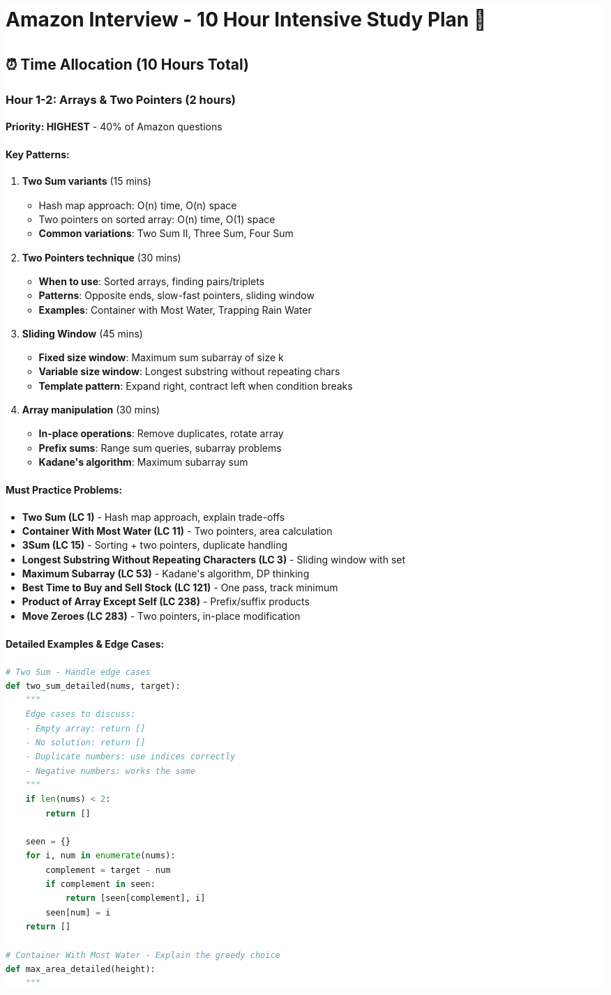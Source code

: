 # Amazon Interview - 10 Hour Intensive Study Plan 🚀

## ⏰ Time Allocation (10 Hours Total)

### Hour 1-2: Arrays & Two Pointers (2 hours)
**Priority: HIGHEST** - 40% of Amazon questions

#### Key Patterns:
1. **Two Sum variants** (15 mins)
   - Hash map approach: O(n) time, O(n) space
   - Two pointers on sorted array: O(n) time, O(1) space
   - **Common variations**: Two Sum II, Three Sum, Four Sum
   
2. **Two Pointers technique** (30 mins)
   - **When to use**: Sorted arrays, finding pairs/triplets
   - **Patterns**: Opposite ends, slow-fast pointers, sliding window
   - **Examples**: Container with Most Water, Trapping Rain Water
   
3. **Sliding Window** (45 mins)
   - **Fixed size window**: Maximum sum subarray of size k
   - **Variable size window**: Longest substring without repeating chars
   - **Template pattern**: Expand right, contract left when condition breaks
   
4. **Array manipulation** (30 mins)
   - **In-place operations**: Remove duplicates, rotate array
   - **Prefix sums**: Range sum queries, subarray problems
   - **Kadane's algorithm**: Maximum subarray sum

#### Must Practice Problems:
- **Two Sum (LC 1)** - Hash map approach, explain trade-offs
- **Container With Most Water (LC 11)** - Two pointers, area calculation
- **3Sum (LC 15)** - Sorting + two pointers, duplicate handling
- **Longest Substring Without Repeating Characters (LC 3)** - Sliding window with set
- **Maximum Subarray (LC 53)** - Kadane's algorithm, DP thinking
- **Best Time to Buy and Sell Stock (LC 121)** - One pass, track minimum
- **Product of Array Except Self (LC 238)** - Prefix/suffix products
- **Move Zeroes (LC 283)** - Two pointers, in-place modification

#### Detailed Examples & Edge Cases:
```python
# Two Sum - Handle edge cases
def two_sum_detailed(nums, target):
    """
    Edge cases to discuss:
    - Empty array: return []
    - No solution: return []
    - Duplicate numbers: use indices correctly
    - Negative numbers: works the same
    """
    if len(nums) < 2:
        return []
    
    seen = {}
    for i, num in enumerate(nums):
        complement = target - num
        if complement in seen:
            return [seen[complement], i]
        seen[num] = i
    return []

# Container With Most Water - Explain the greedy choice
def max_area_detailed(height):
    """
```